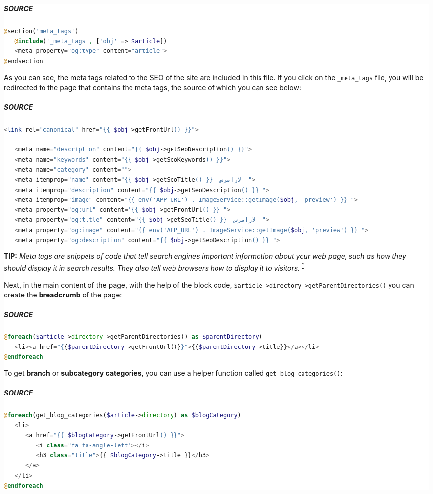 ##### SOURCE

```php
@section('meta_tags')
   @include('_meta_tags', ['obj' => $article])
   <meta property="og:type" content="article">
@endsection
```

As you can see, the meta tags related to the SEO of the site are included in this file. If you click on the `_meta_tags` file, you will be redirected to the page that contains the meta tags, the source of which you can see below:

##### SOURCE

```php
<link rel="canonical" href="{{ $obj->getFrontUrl() }}">

   <meta name="description" content="{{ $obj->getSeoDescription() }}">
   <meta name="keywords" content="{{ $obj->getSeoKeywords() }}">
   <meta name="category" content="">
   <meta itemprop="name" content="{{ $obj->getSeoTitle() }}  لارامرس -">
   <meta itemprop="description" content="{{ $obj->getSeoDescription() }} ">
   <meta itemprop="image" content="{{ env('APP_URL') . ImageService::getImage($obj, 'preview') }} ">
   <meta property="og:url" content="{{ $obj->getFrontUrl() }} ">
   <meta property="og:tltle" content="{{ $obj->getSeoTitle() }}  لارامرس -">
   <meta property="og:image" content="{{ env('APP_URL') . ImageService::getImage($obj, 'preview') }} ">
   <meta property="og:description" content="{{ $obj->getSeoDescription() }} ">
```

**TIP:** *Meta tags are snippets of code that tell search engines important information about your web page, such as how they should display it in search results. They also tell web browsers how to display it to visitors.* *<sup>[1](#1)</sup>*

Next, in the main content of the page, with the help of the block code, `$article->directory->getParentDirectories()` you can create the **breadcrumb** of the page:

##### SOURCE

```php
@foreach($article->directory->getParentDirectories() as $parentDirectory)
   <li><a href="{{$parentDirectory->getFrontUrl()}}">{{$parentDirectory->title}}</a></li>
@endforeach
```

To get **branch** or **subcategory categories**, you can use a helper function called `get_blog_categories()`:

##### SOURCE

```php
@foreach(get_blog_categories($article->directory) as $blogCategory)
   <li>
      <a href="{{ $blogCategory->getFrontUrl() }}">
         <i class="fa fa-angle-left"></i>
         <h3 class="title">{{ $blogCategory->title }}</h3>
      </a>
   </li>
@endforeach
```
